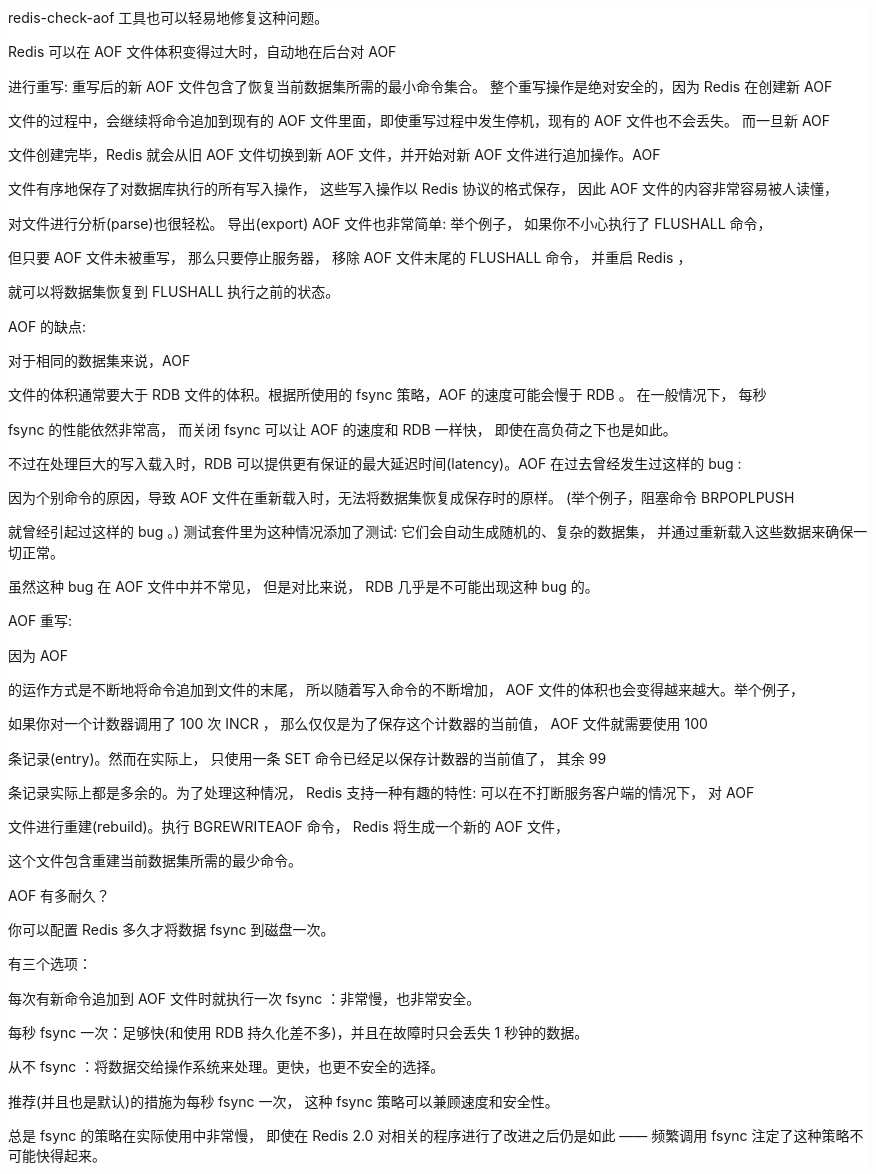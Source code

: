redis-check-aof 工具也可以轻易地修复这种问题。

Redis 可以在 AOF 文件体积变得过大时，自动地在后台对 AOF

进行重写: 重写后的新 AOF 文件包含了恢复当前数据集所需的最小命令集合。 整个重写操作是绝对安全的，因为 Redis 在创建新 AOF

文件的过程中，会继续将命令追加到现有的 AOF 文件里面，即使重写过程中发生停机，现有的 AOF 文件也不会丢失。 而一旦新 AOF

文件创建完毕，Redis 就会从旧 AOF 文件切换到新 AOF 文件，并开始对新 AOF 文件进行追加操作。AOF

文件有序地保存了对数据库执行的所有写入操作， 这些写入操作以 Redis 协议的格式保存， 因此 AOF 文件的内容非常容易被人读懂，

对文件进行分析(parse)也很轻松。 导出(export) AOF 文件也非常简单: 举个例子， 如果你不小心执行了 FLUSHALL 命令，

但只要 AOF 文件未被重写， 那么只要停止服务器， 移除 AOF 文件末尾的 FLUSHALL 命令， 并重启 Redis ，

就可以将数据集恢复到 FLUSHALL 执行之前的状态。

AOF 的缺点:

对于相同的数据集来说，AOF

文件的体积通常要大于 RDB 文件的体积。根据所使用的 fsync 策略，AOF 的速度可能会慢于 RDB 。 在一般情况下， 每秒

fsync 的性能依然非常高， 而关闭 fsync 可以让 AOF 的速度和 RDB 一样快， 即使在高负荷之下也是如此。

不过在处理巨大的写入载入时，RDB 可以提供更有保证的最大延迟时间(latency)。AOF 在过去曾经发生过这样的 bug :

因为个别命令的原因，导致 AOF 文件在重新载入时，无法将数据集恢复成保存时的原样。 (举个例子，阻塞命令 BRPOPLPUSH

就曾经引起过这样的 bug 。) 测试套件里为这种情况添加了测试: 它们会自动生成随机的、复杂的数据集， 并通过重新载入这些数据来确保一切正常。

虽然这种 bug 在 AOF 文件中并不常见， 但是对比来说， RDB 几乎是不可能出现这种 bug 的。

AOF 重写:

因为 AOF

的运作方式是不断地将命令追加到文件的末尾， 所以随着写入命令的不断增加， AOF 文件的体积也会变得越来越大。举个例子，

如果你对一个计数器调用了 100 次 INCR ， 那么仅仅是为了保存这个计数器的当前值， AOF 文件就需要使用 100

条记录(entry)。然而在实际上， 只使用一条 SET 命令已经足以保存计数器的当前值了， 其余 99

条记录实际上都是多余的。为了处理这种情况， Redis 支持一种有趣的特性: 可以在不打断服务客户端的情况下， 对 AOF

文件进行重建(rebuild)。执行 BGREWRITEAOF 命令， Redis 将生成一个新的 AOF 文件，

这个文件包含重建当前数据集所需的最少命令。

AOF 有多耐久？

你可以配置 Redis 多久才将数据 fsync 到磁盘一次。

有三个选项：

每次有新命令追加到 AOF 文件时就执行一次 fsync ：非常慢，也非常安全。

每秒 fsync 一次：足够快(和使用 RDB 持久化差不多)，并且在故障时只会丢失 1 秒钟的数据。

从不 fsync ：将数据交给操作系统来处理。更快，也更不安全的选择。

推荐(并且也是默认)的措施为每秒 fsync 一次， 这种 fsync 策略可以兼顾速度和安全性。

总是 fsync 的策略在实际使用中非常慢， 即使在 Redis 2.0 对相关的程序进行了改进之后仍是如此 —— 频繁调用 fsync 注定了这种策略不可能快得起来。
